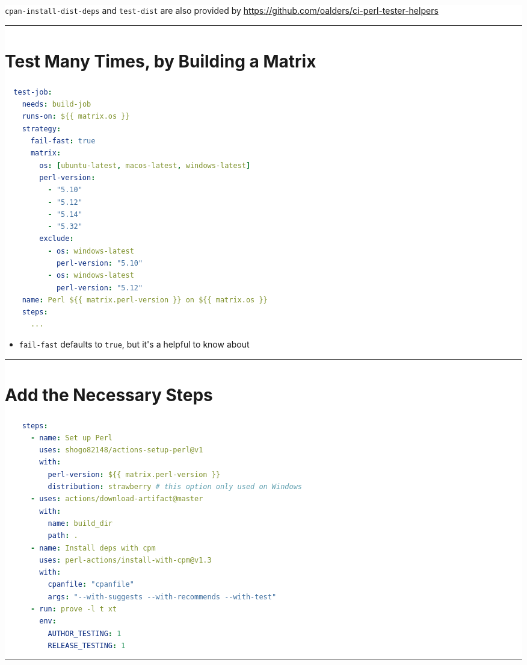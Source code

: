 `cpan-install-dist-deps` and `test-dist` are also provided by https://github.com/oalders/ci-perl-tester-helpers

---

# Test Many Times, by Building a Matrix

```yaml
  test-job:
    needs: build-job
    runs-on: ${{ matrix.os }}
    strategy:
      fail-fast: true
      matrix:
        os: [ubuntu-latest, macos-latest, windows-latest]
        perl-version:
          - "5.10"
          - "5.12"
          - "5.14"
          - "5.32"
        exclude:
          - os: windows-latest
            perl-version: "5.10"
          - os: windows-latest
            perl-version: "5.12"
    name: Perl ${{ matrix.perl-version }} on ${{ matrix.os }}
    steps:
      ...
```

- `fail-fast` defaults to `true`, but it's a helpful to know about

---
# Add the Necessary Steps

```yaml
    steps:
      - name: Set up Perl
        uses: shogo82148/actions-setup-perl@v1
        with:
          perl-version: ${{ matrix.perl-version }}
          distribution: strawberry # this option only used on Windows
      - uses: actions/download-artifact@master
        with:
          name: build_dir
          path: .
      - name: Install deps with cpm
        uses: perl-actions/install-with-cpm@v1.3
        with:
          cpanfile: "cpanfile"
          args: "--with-suggests --with-recommends --with-test"
      - run: prove -l t xt
        env:
          AUTHOR_TESTING: 1
          RELEASE_TESTING: 1
```

---